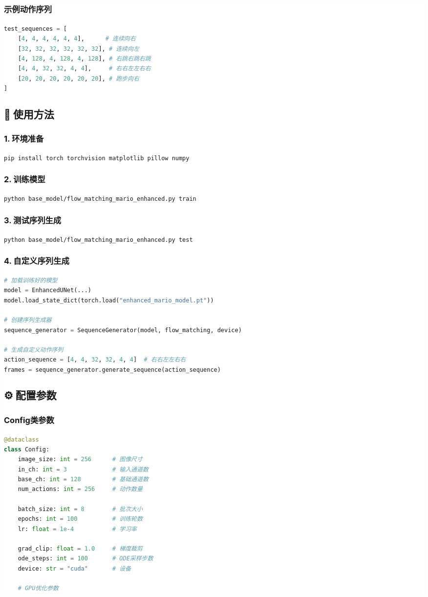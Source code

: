 ### 示例动作序列
```python
test_sequences = [
    [4, 4, 4, 4, 4, 4],      # 连续向右
    [32, 32, 32, 32, 32, 32], # 连续向左
    [4, 128, 4, 128, 4, 128], # 右跳右跳右跳
    [4, 4, 32, 32, 4, 4],     # 右右左左右右
    [20, 20, 20, 20, 20, 20], # 跑步向右
]
```

## 🚀 使用方法

### 1. 环境准备
```bash
pip install torch torchvision matplotlib pillow numpy
```

### 2. 训练模型
```bash
python base_model/flow_matching_mario_enhanced.py train
```

### 3. 测试序列生成
```bash
python base_model/flow_matching_mario_enhanced.py test
```

### 4. 自定义序列生成
```python
# 加载训练好的模型
model = EnhancedUNet(...)
model.load_state_dict(torch.load("enhanced_mario_model.pt"))

# 创建序列生成器
sequence_generator = SequenceGenerator(model, flow_matching, device)

# 生成自定义动作序列
action_sequence = [4, 4, 32, 32, 4, 4]  # 右右左左右右
frames = sequence_generator.generate_sequence(action_sequence)
```

## ⚙️ 配置参数

### Config类参数
```python
@dataclass
class Config:
    image_size: int = 256      # 图像尺寸
    in_ch: int = 3             # 输入通道数
    base_ch: int = 128         # 基础通道数
    num_actions: int = 256     # 动作数量
    
    batch_size: int = 8        # 批次大小
    epochs: int = 100          # 训练轮数
    lr: float = 1e-4           # 学习率
    
    grad_clip: float = 1.0     # 梯度裁剪
    ode_steps: int = 100       # ODE采样步数
    device: str = "cuda"       # 设备
    
    # GPU优化参数
```